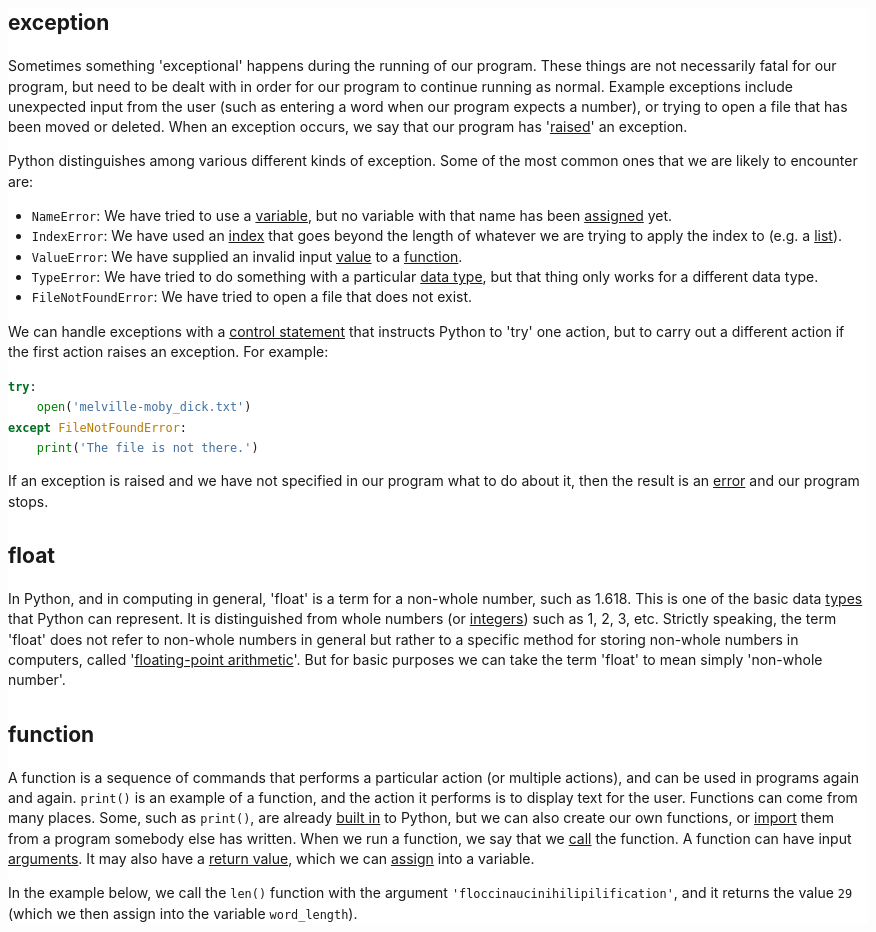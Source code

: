 ## exception

Sometimes something 'exceptional' happens during the running of our program. These things are not necessarily fatal for our program, but need to be dealt with in order for our program to continue running as normal. Example exceptions include unexpected input from the user (such as entering a word when our program expects a number), or trying to open a file that has been moved or deleted. When an exception occurs, we say that our program has '[raised](#raise)' an exception.

Python distinguishes among various different kinds of exception. Some of the most common ones that we are likely to encounter are:

* `NameError`: We have tried to use a [variable](#variable), but no variable with that name has been [assigned](#assignment) yet.
* `IndexError`: We have used an [index](#index) that goes beyond the length of whatever we are trying to apply the index to (e.g. a [list](#list)).
* `ValueError`: We have supplied an invalid input [value](#value) to a [function](#function).
* `TypeError`: We have tried to do something with a particular [data type](#type), but that thing only works for a different data type.
* `FileNotFoundError`: We have tried to open a file that does not exist.

We can handle exceptions with a [control statement](#control) that instructs Python to 'try' one action, but to carry out a different action if the first action raises an exception. For example:

```python
try:
    open('melville-moby_dick.txt')
except FileNotFoundError:
    print('The file is not there.')
```

If an exception is raised and we have not specified in our program what to do about it, then the result is an [error](#error) and our program stops.

## float

In Python, and in computing in general, 'float' is a term for a non-whole number, such as 1.618. This is one of the basic data [types](#type) that Python can represent. It is distinguished from whole numbers (or [integers](#integer)) such as 1, 2, 3, etc. Strictly speaking, the term 'float' does not refer to non-whole numbers in general but rather to a specific method for storing non-whole numbers in computers, called '[floating-point arithmetic](https://en.wikipedia.org/wiki/Floating-point_arithmetic)'. But for basic purposes we can take the term 'float' to mean simply 'non-whole number'.

## function

A function is a sequence of commands that performs a particular action (or multiple actions), and can be used in programs again and again. `print()` is an example of a function, and the action it performs is to display text for the user. Functions can come from many places. Some, such as `print()`, are already [built in](#builtin) to Python, but we can also create our own functions, or [import](#import) them from a program somebody else has written. When we run a function, we say that we [call](#call) the function. A function can have input [arguments](#argument). It may also have a [return value](#return), which we can [assign](#assignment) into a variable.

In the example below, we call the `len()` function with the argument `'floccinaucinihilipilification'`, and it returns the value `29` (which we then assign into the variable `word_length`).

